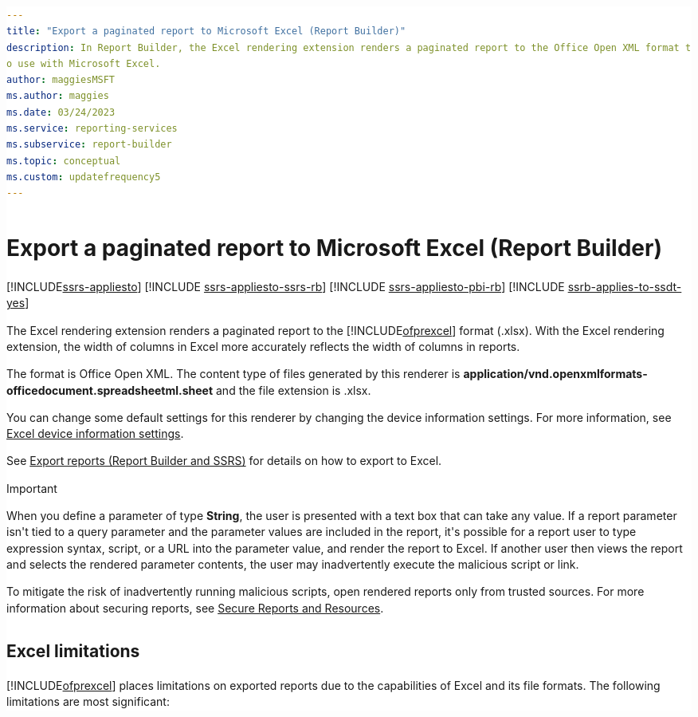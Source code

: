 ```yaml
---
title: "Export a paginated report to Microsoft Excel (Report Builder)"
description: In Report Builder, the Excel rendering extension renders a paginated report to the Office Open XML format to use with Microsoft Excel.
author: maggiesMSFT
ms.author: maggies
ms.date: 03/24/2023
ms.service: reporting-services
ms.subservice: report-builder
ms.topic: conceptual
ms.custom: updatefrequency5
---
```

# Export a paginated report to Microsoft Excel (Report Builder)

[!INCLUDE[ssrs-appliesto](../../includes/ssrs-appliesto.md)] [!INCLUDE [ssrs-appliesto-ssrs-rb](../../includes/ssrs-appliesto-ssrs-rb.md)] [!INCLUDE [ssrs-appliesto-pbi-rb](../../includes/ssrs-appliesto-pbi-rb.md)] [!INCLUDE [ssrb-applies-to-ssdt-yes](../../includes/ssrb-applies-to-ssdt-yes.md)]

The Excel rendering extension renders a paginated report to the [!INCLUDE[ofprexcel](../../includes/ofprexcel-md.md)] format (.xlsx). With the Excel rendering extension, the width of columns in Excel more accurately reflects the width of columns in reports.

The format is Office Open XML. The content type of files generated by this renderer is **application/vnd.openxmlformats-officedocument.spreadsheetml.sheet** and the file extension is .xlsx.

You can change some default settings for this renderer by changing the device information settings. For more information, see [Excel device information settings](../../reporting-services/excel-device-information-settings.md).

See [Export reports (Report Builder and SSRS)](../../reporting-services/report-builder/export-reports-report-builder-and-ssrs.md) for details on how to export to Excel.

> [!IMPORTANT]  
> When you define a parameter of type **String**, the user is presented with a text box that can take any value. If a report parameter isn't tied to a query parameter and the parameter values are included in the report, it's possible for a report user to type expression syntax, script, or a URL into the parameter value, and render the report to Excel. If another user then views the report and selects the rendered parameter contents, the user may inadvertently execute the malicious script or link.  
>  
> To mitigate the risk of inadvertently running malicious scripts, open rendered reports only from trusted sources. For more information about securing reports, see [Secure Reports and Resources](../../reporting-services/security/secure-reports-and-resources.md).

## <a id="ExcelLimitations"></a> Excel limitations

[!INCLUDE[ofprexcel](../../includes/ofprexcel-md.md)] places limitations on exported reports due to the capabilities of Excel and its file formats. The following limitations are most significant:
